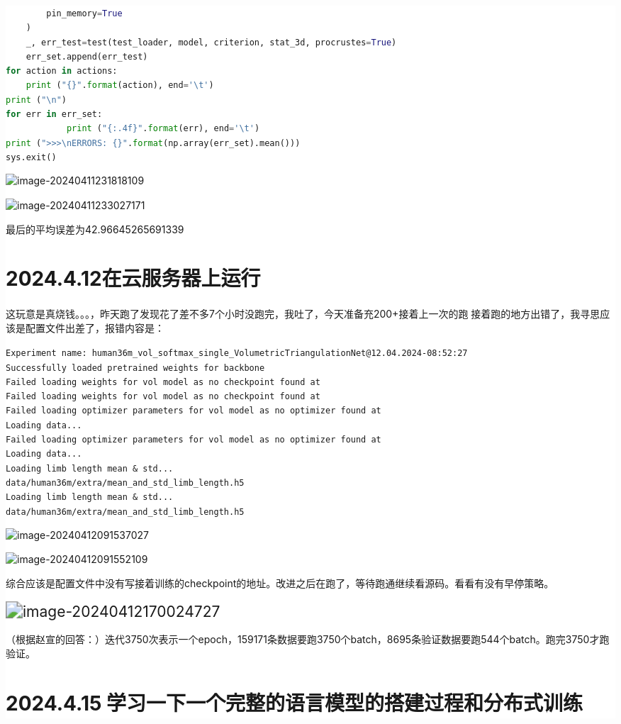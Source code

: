 ```python
        pin_memory=True
    )
    _, err_test=test(test_loader, model, criterion, stat_3d, procrustes=True)
    err_set.append(err_test)
for action in actions:
	print ("{}".format(action), end='\t')
print ("\n")
for err in err_set:
            print ("{:.4f}".format(err), end='\t')
print (">>>\nERRORS: {}".format(np.array(err_set).mean()))
sys.exit()
```

![image-20240411231818109](D:\Work_APP\Typora\assets\image-20240411231818109.png)

![image-20240411233027171](D:\Work_APP\Typora\assets\image-20240411233027171.png)

最后的平均误差为42.96645265691339

# 2024.4.12在云服务器上运行

这玩意是真烧钱。。。，昨天跑了发现花了差不多7个小时没跑完，我吐了，今天准备充200+接着上一次的跑
接着跑的地方出错了，我寻思应该是配置文件出差了，报错内容是：

```
Experiment name: human36m_vol_softmax_single_VolumetricTriangulationNet@12.04.2024-08:52:27
Successfully loaded pretrained weights for backbone
Failed loading weights for vol model as no checkpoint found at 
Failed loading weights for vol model as no checkpoint found at 
Failed loading optimizer parameters for vol model as no optimizer found at 
Loading data...
Failed loading optimizer parameters for vol model as no optimizer found at 
Loading data...
Loading limb length mean & std...
data/human36m/extra/mean_and_std_limb_length.h5
Loading limb length mean & std...
data/human36m/extra/mean_and_std_limb_length.h5
```

![image-20240412091537027](D:\Work_APP\Typora\assets\image-20240412091537027.png)



![image-20240412091552109](D:\Work_APP\Typora\assets\image-20240412091552109.png)

综合应该是配置文件中没有写接着训练的checkpoint的地址。改进之后在跑了，等待跑通继续看源码。看看有没有早停策略。

<img src="D:\Work_APP\Typora\assets\image-20240412170024727.png" alt="image-20240412170024727" style="zoom:150%;" />

（根据赵宣的回答：）迭代3750次表示一个epoch，159171条数据要跑3750个batch，8695条验证数据要跑544个batch。跑完3750才跑验证。

# 2024.4.15 学习一下一个完整的语言模型的搭建过程和分布式训练
